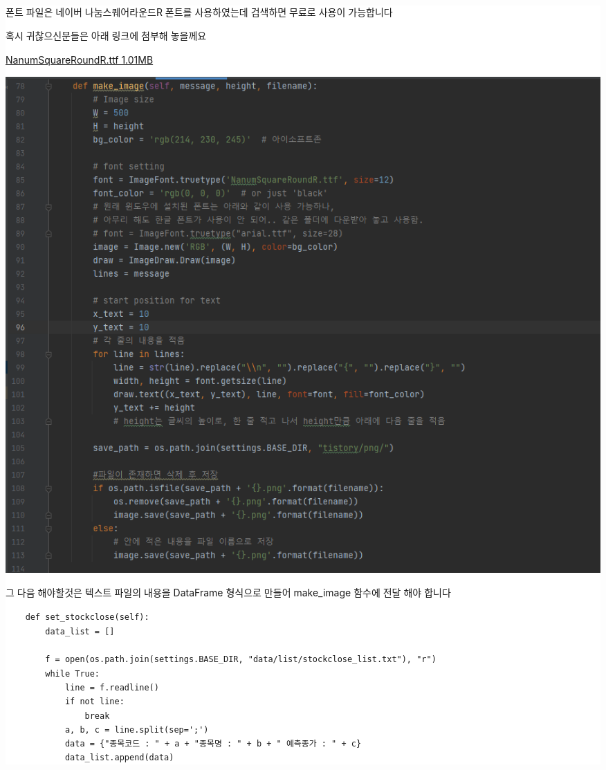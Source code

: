 폰트 파일은 네이버 나눔스퀘어라운드R 폰트를 사용하였는데 검색하면 무료로 사용이 가능합니다

혹시 귀찮으신분들은 아래 링크에 첨부해 놓을께요

[ NanumSquareRoundR.ttf 1.01MB ](./file/NanumSquareRoundR.ttf)

![](/assets/images/python_티스토리_api를_사용하여_작성글_쓰기_3/img_1.png)

그 다음 해야할것은 텍스트 파일의 내용을 DataFrame 형식으로 만들어 make_image 함수에 전달 해야 합니다

    
    
        def set_stockclose(self):
            data_list = []
    
            f = open(os.path.join(settings.BASE_DIR, "data/list/stockclose_list.txt"), "r")
            while True:
                line = f.readline()
                if not line:
                    break
                a, b, c = line.split(sep=';')
                data = {"종목코드 : " + a + "종목명 : " + b + " 예측종가 : " + c}
                data_list.append(data)
    